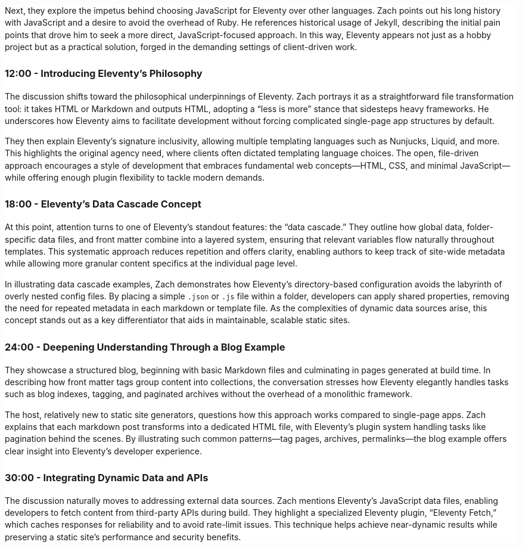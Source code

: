 Next, they explore the impetus behind choosing JavaScript for Eleventy over other languages. Zach points out his long history with JavaScript and a desire to avoid the overhead of Ruby. He references historical usage of Jekyll, describing the initial pain points that drove him to seek a more direct, JavaScript-focused approach. In this way, Eleventy appears not just as a hobby project but as a practical solution, forged in the demanding settings of client-driven work.

### 12:00 - Introducing Eleventy’s Philosophy  

The discussion shifts toward the philosophical underpinnings of Eleventy. Zach portrays it as a straightforward file transformation tool: it takes HTML or Markdown and outputs HTML, adopting a “less is more” stance that sidesteps heavy frameworks. He underscores how Eleventy aims to facilitate development without forcing complicated single-page app structures by default.  

They then explain Eleventy’s signature inclusivity, allowing multiple templating languages such as Nunjucks, Liquid, and more. This highlights the original agency need, where clients often dictated templating language choices. The open, file-driven approach encourages a style of development that embraces fundamental web concepts—HTML, CSS, and minimal JavaScript—while offering enough plugin flexibility to tackle modern demands.

### 18:00 - Eleventy’s Data Cascade Concept  

At this point, attention turns to one of Eleventy’s standout features: the “data cascade.” They outline how global data, folder-specific data files, and front matter combine into a layered system, ensuring that relevant variables flow naturally throughout templates. This systematic approach reduces repetition and offers clarity, enabling authors to keep track of site-wide metadata while allowing more granular content specifics at the individual page level.  

In illustrating data cascade examples, Zach demonstrates how Eleventy’s directory-based configuration avoids the labyrinth of overly nested config files. By placing a simple `.json` or `.js` file within a folder, developers can apply shared properties, removing the need for repeated metadata in each markdown or template file. As the complexities of dynamic data sources arise, this concept stands out as a key differentiator that aids in maintainable, scalable static sites.

### 24:00 - Deepening Understanding Through a Blog Example  

They showcase a structured blog, beginning with basic Markdown files and culminating in pages generated at build time. In describing how front matter tags group content into collections, the conversation stresses how Eleventy elegantly handles tasks such as blog indexes, tagging, and paginated archives without the overhead of a monolithic framework.  

The host, relatively new to static site generators, questions how this approach works compared to single-page apps. Zach explains that each markdown post transforms into a dedicated HTML file, with Eleventy’s plugin system handling tasks like pagination behind the scenes. By illustrating such common patterns—tag pages, archives, permalinks—the blog example offers clear insight into Eleventy’s developer experience.

### 30:00 - Integrating Dynamic Data and APIs  

The discussion naturally moves to addressing external data sources. Zach mentions Eleventy’s JavaScript data files, enabling developers to fetch content from third-party APIs during build. They highlight a specialized Eleventy plugin, “Eleventy Fetch,” which caches responses for reliability and to avoid rate-limit issues. This technique helps achieve near-dynamic results while preserving a static site’s performance and security benefits.  
